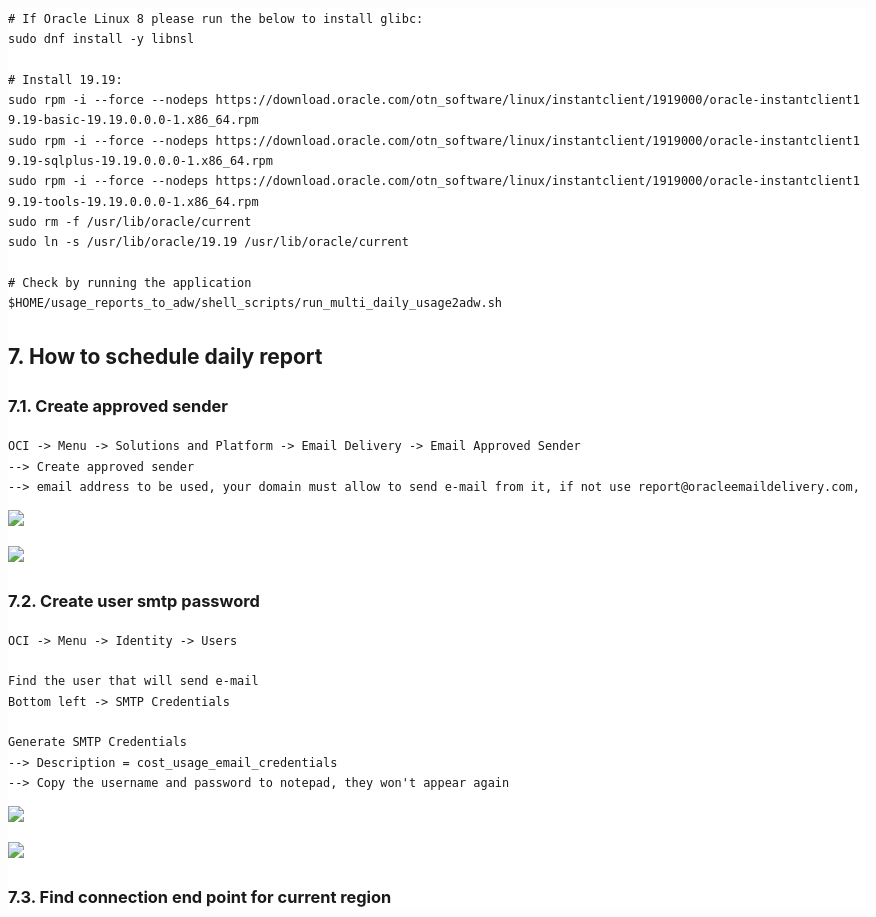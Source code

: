 ```
# If Oracle Linux 8 please run the below to install glibc:
sudo dnf install -y libnsl

# Install 19.19:
sudo rpm -i --force --nodeps https://download.oracle.com/otn_software/linux/instantclient/1919000/oracle-instantclient19.19-basic-19.19.0.0.0-1.x86_64.rpm
sudo rpm -i --force --nodeps https://download.oracle.com/otn_software/linux/instantclient/1919000/oracle-instantclient19.19-sqlplus-19.19.0.0.0-1.x86_64.rpm
sudo rpm -i --force --nodeps https://download.oracle.com/otn_software/linux/instantclient/1919000/oracle-instantclient19.19-tools-19.19.0.0.0-1.x86_64.rpm
sudo rm -f /usr/lib/oracle/current
sudo ln -s /usr/lib/oracle/19.19 /usr/lib/oracle/current

# Check by running the application
$HOME/usage_reports_to_adw/shell_scripts/run_multi_daily_usage2adw.sh
```

## 7. How to schedule daily report

### 7.1. Create approved sender
```
OCI -> Menu -> Solutions and Platform -> Email Delivery -> Email Approved Sender
--> Create approved sender
--> email address to be used, your domain must allow to send e-mail from it, if not use report@oracleemaildelivery.com, 
```

![](img/report_01.png)

![](img/report_02.png)

### 7.2. Create user smtp password
```
OCI -> Menu -> Identity -> Users

Find the user that will send e-mail
Bottom left -> SMTP Credentials 

Generate SMTP Credentials
--> Description = cost_usage_email_credentials
--> Copy the username and password to notepad, they won't appear again
```


![](img/report_03.png)

![](img/report_04.png)

### 7.3. Find connection end point for current region
